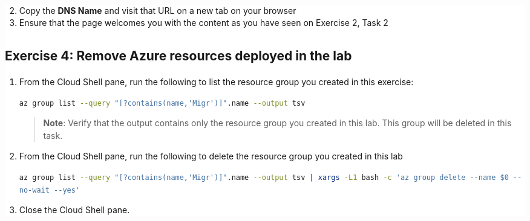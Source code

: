 2.  Copy the **DNS Name** and visit that URL on a new tab on your browser
3.  Ensure that the page welcomes you with the content as you have seen on Exercise 2, Task 2



## Exercise 4: Remove Azure resources deployed in the lab

1. From the Cloud Shell pane, run the following to list the resource group you created in this exercise:

   ```sh
   az group list --query "[?contains(name,'Migr')]".name --output tsv
   ```

    > **Note**: Verify that the output contains only the resource group you created in this lab. This group will be deleted in this task.

1. From the Cloud Shell pane, run the following to delete the resource group you created in this lab

   ```sh
   az group list --query "[?contains(name,'Migr')]".name --output tsv | xargs -L1 bash -c 'az group delete --name $0 --no-wait --yes'
   ```

1. Close the Cloud Shell pane.

